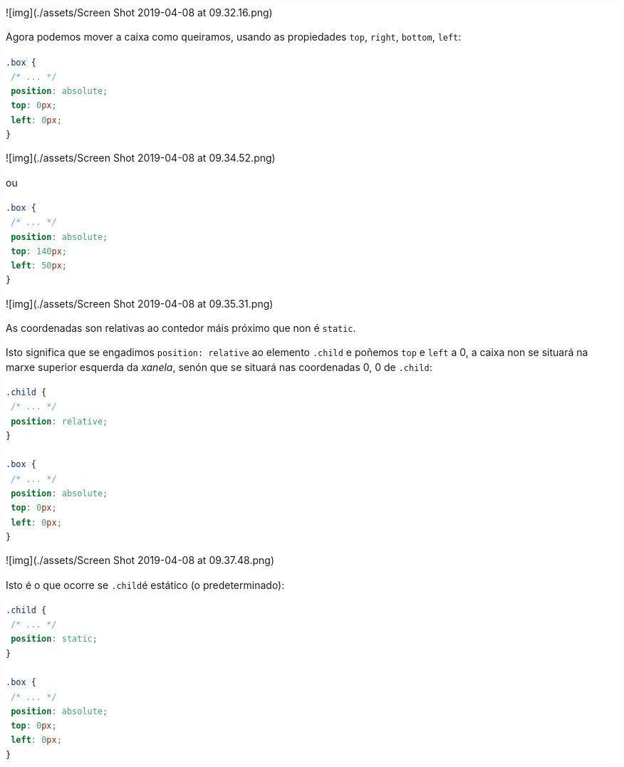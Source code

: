 ![img](./assets/Screen Shot 2019-04-08 at 09.32.16.png)

Agora podemos mover a caixa como queiramos, usando as propiedades `top`, `right`, `bottom`, `left`:

```css
.box {
 /* ... */
 position: absolute;
 top: 0px;
 left: 0px;
}
```

![img](./assets/Screen Shot 2019-04-08 at 09.34.52.png)

ou

```css
.box {
 /* ... */
 position: absolute;
 top: 140px;
 left: 50px;
}
```

![img](./assets/Screen Shot 2019-04-08 at 09.35.31.png)

As coordenadas son relativas ao contedor máis próximo que non é `static`.

Isto significa que se engadimos `position: relative` ao elemento `.child` e poñemos `top` e `left` a 0, a caixa non se situará na marxe superior esquerda da *xanela*, senón que se situará nas coordenadas 0, 0 de `.child`:

```css
.child {
 /* ... */
 position: relative;
}

.box {
 /* ... */
 position: absolute;
 top: 0px;
 left: 0px;
}
```

![img](./assets/Screen Shot 2019-04-08 at 09.37.48.png)

Isto é o que ocorre se `.child`é estático (o predeterminado):

```css
.child {
 /* ... */
 position: static;
}

.box {
 /* ... */
 position: absolute;
 top: 0px;
 left: 0px;
}
```
